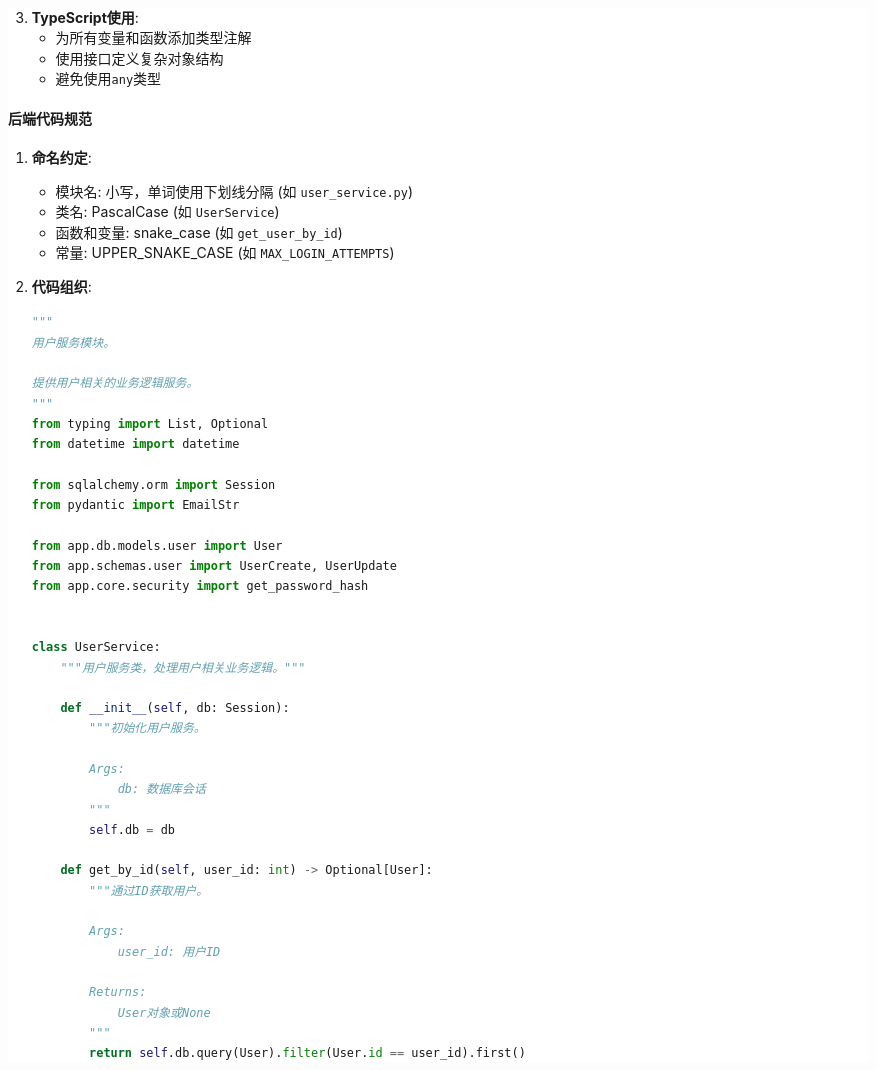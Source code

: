 3. **TypeScript使用**:
   - 为所有变量和函数添加类型注解
   - 使用接口定义复杂对象结构
   - 避免使用`any`类型

#### 后端代码规范

1. **命名约定**:
   - 模块名: 小写，单词使用下划线分隔 (如 `user_service.py`)
   - 类名: PascalCase (如 `UserService`)
   - 函数和变量: snake_case (如 `get_user_by_id`)
   - 常量: UPPER_SNAKE_CASE (如 `MAX_LOGIN_ATTEMPTS`)

2. **代码组织**:
   ```python
   """
   用户服务模块。
   
   提供用户相关的业务逻辑服务。
   """
   from typing import List, Optional
   from datetime import datetime
   
   from sqlalchemy.orm import Session
   from pydantic import EmailStr
   
   from app.db.models.user import User
   from app.schemas.user import UserCreate, UserUpdate
   from app.core.security import get_password_hash
   
   
   class UserService:
       """用户服务类，处理用户相关业务逻辑。"""
       
       def __init__(self, db: Session):
           """初始化用户服务。
           
           Args:
               db: 数据库会话
           """
           self.db = db
       
       def get_by_id(self, user_id: int) -> Optional[User]:
           """通过ID获取用户。
           
           Args:
               user_id: 用户ID
               
           Returns:
               User对象或None
           """
           return self.db.query(User).filter(User.id == user_id).first()
   ```
